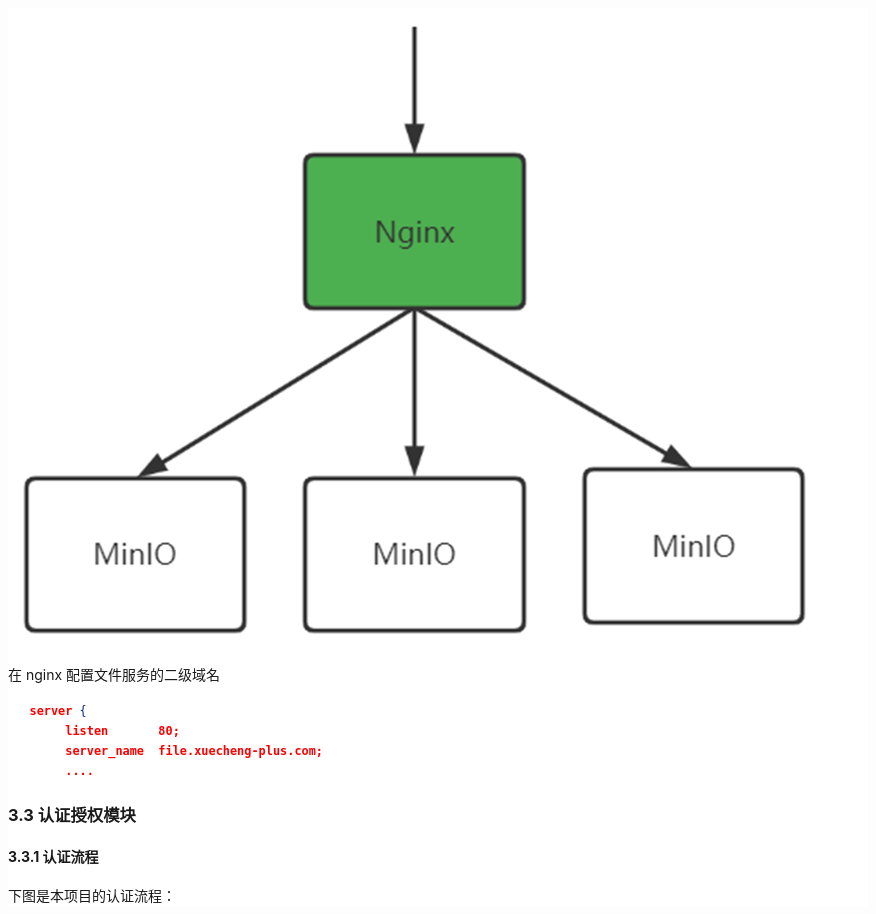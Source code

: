 ![image-20230620152530659](./assets/image-20230620152530659.png)

在 nginx 配置文件服务的二级域名

```json
   server {
        listen       80;
        server_name  file.xuecheng-plus.com;
        ....

```

### **3.3 认证授权模块**

#### **3.3.1 认证流程**

下图是本项目的认证流程：
